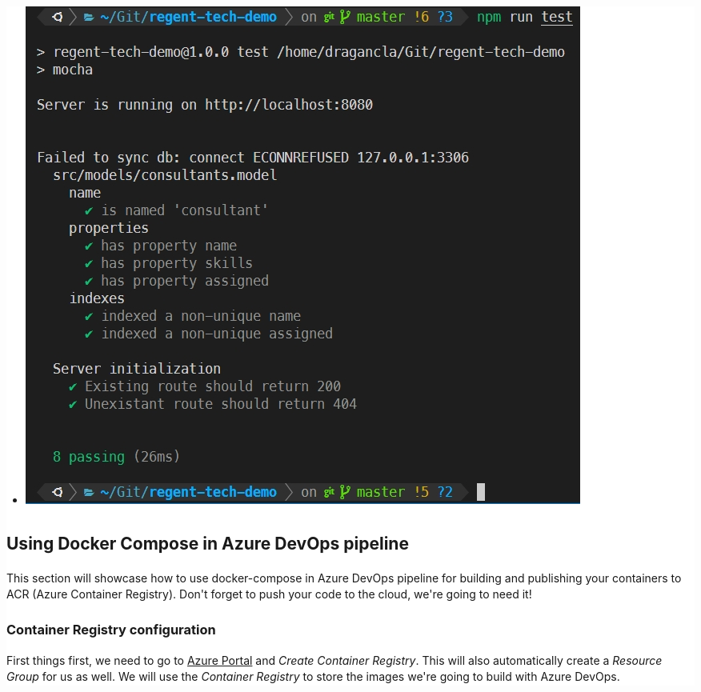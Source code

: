 - ![model unit test](./screenshots/unit-test-sequelize.jpg)

## Using Docker Compose in Azure DevOps pipeline

This section will showcase how to use docker-compose in Azure DevOps pipeline for building and publishing your containers to ACR (Azure Container Registry). Don't forget to push your code to the cloud, we're going to need it!

### Container Registry configuration

First things first, we need to go to [Azure Portal] and *Create Container Registry*. This will also automatically create a *Resource Group* for us as well. We will use the *Container Registry* to store the images we're going to build with Azure DevOps. 


[git-repo-url]: <https://dev.azure.com/antondragan/_git/regent-tech-demo>
[Anton Dragan]: <http://antondragan.com>
[node.js]: <http://nodejs.org>
[express]: <http://expressjs.com>
[mysql]: <https://www.mysql.com>
[chai]: <https://www.chaijs.com>
[mocha]: <https://mochajs.org>
[docker]: <https://www.docker.com>
[docker-compose]: <https://github.com/docker/compose>
[sequelize]: <https://sequelize.org>
[azure devops]: <https://dev.azure.com>
[azure portal]: <https://portal.azure.com>
[this guide]: <https://docs.docker.com/desktop/windows/wsl/#download>